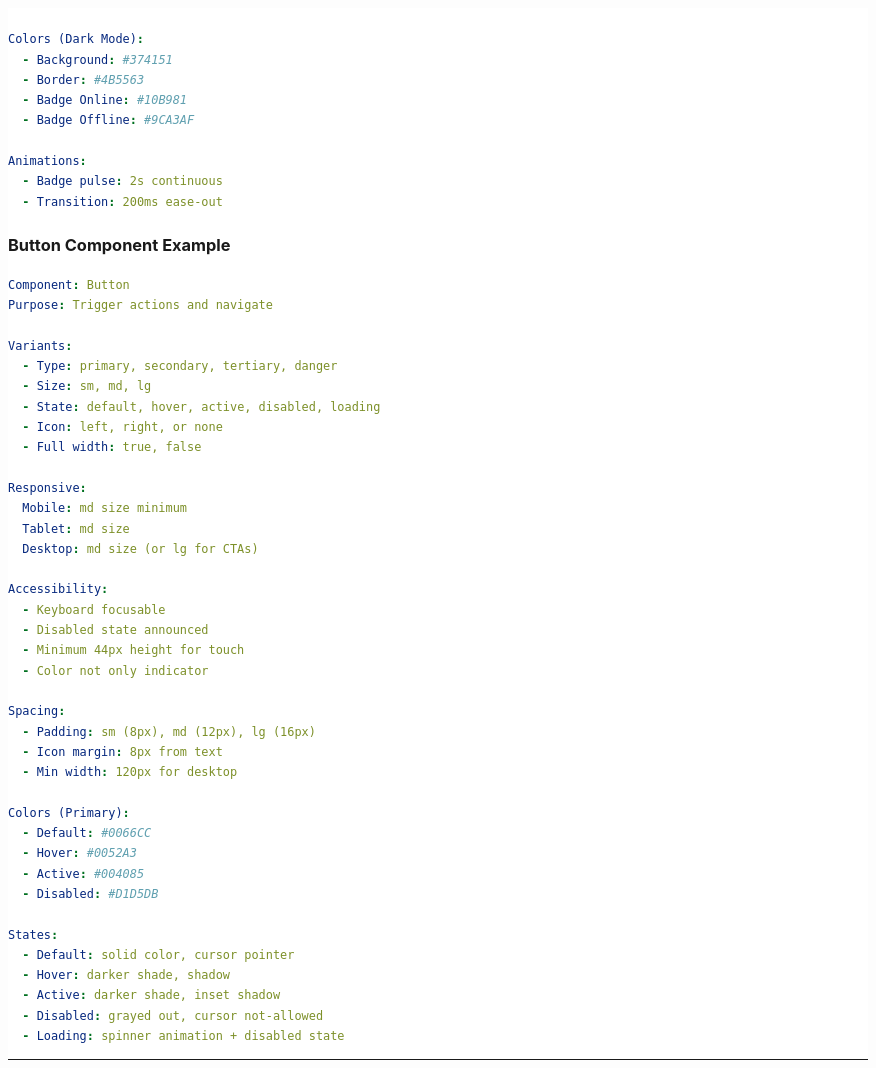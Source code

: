 ```yaml

Colors (Dark Mode):
  - Background: #374151
  - Border: #4B5563
  - Badge Online: #10B981
  - Badge Offline: #9CA3AF

Animations:
  - Badge pulse: 2s continuous
  - Transition: 200ms ease-out
```

### Button Component Example

```yaml
Component: Button
Purpose: Trigger actions and navigate

Variants:
  - Type: primary, secondary, tertiary, danger
  - Size: sm, md, lg
  - State: default, hover, active, disabled, loading
  - Icon: left, right, or none
  - Full width: true, false

Responsive:
  Mobile: md size minimum
  Tablet: md size
  Desktop: md size (or lg for CTAs)

Accessibility:
  - Keyboard focusable
  - Disabled state announced
  - Minimum 44px height for touch
  - Color not only indicator

Spacing:
  - Padding: sm (8px), md (12px), lg (16px)
  - Icon margin: 8px from text
  - Min width: 120px for desktop

Colors (Primary):
  - Default: #0066CC
  - Hover: #0052A3
  - Active: #004085
  - Disabled: #D1D5DB

States:
  - Default: solid color, cursor pointer
  - Hover: darker shade, shadow
  - Active: darker shade, inset shadow
  - Disabled: grayed out, cursor not-allowed
  - Loading: spinner animation + disabled state
```

---
